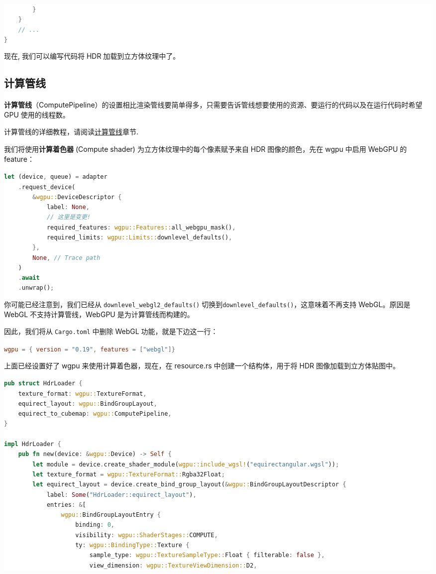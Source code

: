 ```rust
        }
    }
    // ...
}
```

现在, 我们可以编写代码将 HDR 加载到立方体纹理中了。

## 计算管线

**计算管线**（ComputePipeline）的设置相比渲染管线要简单得多，只需要告诉管线想要使用的资源、要运行的代码以及在运行代码时希望 GPU 使用的线程数。

<div class="note">

计算管线的详细教程，请阅读[计算管线](../compute-pipeline/)章节.

</div>

我们将使用**计算着色器** (Compute shader) 为立方体纹理中的每个像素赋予来自 HDR 图像的颜色，先在 wgpu 中启用 WebGPU 的 feature：

```rust
let (device, queue) = adapter
    .request_device(
        &wgpu::DeviceDescriptor {
            label: None,
            // 这里是变更!
            required_features: wgpu::Features::all_webgpu_mask(),
            required_limits: wgpu::Limits::downlevel_defaults(),
        },
        None, // Trace path
    )
    .await
    .unwrap();
```

<div class="warn">

你可能已经注意到，我们已经从 `downlevel_webgl2_defaults()` 切换到`downlevel_defaults()`，这意味着不再支持 WebGL。原因是 WebGL 不支持计算管线，WebGPU 是为计算管线而构建的。

因此，我们将从 `Cargo.toml` 中删除 WebGL 功能，就是下边这一行：

```toml
wgpu = { version = "0.19", features = ["webgl"]}
```

</div>

上面已经设置好了 wgpu 来使用计算着色器，现在，在 resource.rs 中创建一个结构体，用于将 HDR 图像加载到立方体贴图中。

```rust
pub struct HdrLoader {
    texture_format: wgpu::TextureFormat,
    equirect_layout: wgpu::BindGroupLayout,
    equirect_to_cubemap: wgpu::ComputePipeline,
}

impl HdrLoader {
    pub fn new(device: &wgpu::Device) -> Self {
        let module = device.create_shader_module(wgpu::include_wgsl!("equirectangular.wgsl"));
        let texture_format = wgpu::TextureFormat::Rgba32Float;
        let equirect_layout = device.create_bind_group_layout(&wgpu::BindGroupLayoutDescriptor {
            label: Some("HdrLoader::equirect_layout"),
            entries: &[
                wgpu::BindGroupLayoutEntry {
                    binding: 0,
                    visibility: wgpu::ShaderStages::COMPUTE,
                    ty: wgpu::BindingType::Texture {
                        sample_type: wgpu::TextureSampleType::Float { filterable: false },
                        view_dimension: wgpu::TextureViewDimension::D2,
```